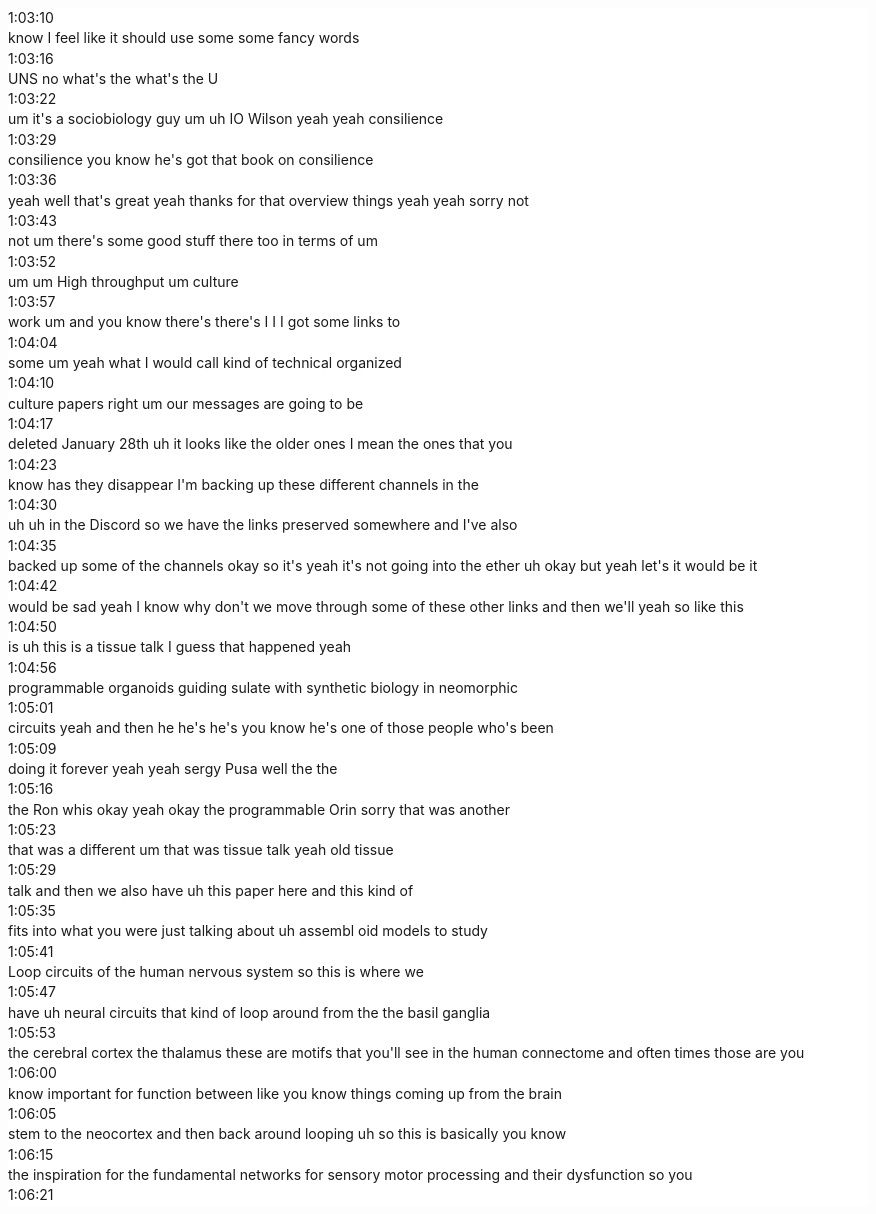1:03:10     
know I feel like it should use some some fancy words     
1:03:16     
UNS no what's the what's the U     
1:03:22     
um it's a sociobiology guy um uh IO Wilson yeah yeah consilience     
1:03:29     
consilience you know he's got that book on consilience     
1:03:36     
yeah well that's great yeah thanks for that overview things yeah yeah sorry not     
1:03:43     
not um there's some good stuff there too in terms of um     
1:03:52     
um um High throughput um culture     
1:03:57     
work um and you know there's there's I I I got some links to     
1:04:04     
some um yeah what I would call kind of technical organized     
1:04:10     
culture papers right um our messages are going to be     
1:04:17     
deleted January 28th uh it looks like the older ones I mean the ones that you     
1:04:23     
know has they disappear I'm backing up these different channels in the     
1:04:30     
uh uh in the Discord so we have the links preserved somewhere and I've also     
1:04:35     
backed up some of the channels okay so it's yeah it's not going into the ether uh okay but yeah let's it would be it     
1:04:42     
would be sad yeah I know why don't we move through some of these other links and then we'll yeah so like this     
1:04:50     
is uh this is a tissue talk I guess that happened yeah     
1:04:56     
programmable organoids guiding sulate with synthetic biology in neomorphic     
1:05:01     
circuits yeah and then he he's he's you know he's one of those people who's been     
1:05:09     
doing it forever yeah yeah sergy Pusa well the the     
1:05:16     
the Ron whis okay yeah okay the programmable Orin sorry that was another     
1:05:23     
that was a different um that was tissue talk yeah old tissue     
1:05:29     
talk and then we also have uh this paper here and this kind of     
1:05:35     
fits into what you were just talking about uh assembl oid models to study     
1:05:41     
Loop circuits of the human nervous system so this is where we     
1:05:47     
have uh neural circuits that kind of loop around from the the basil ganglia     
1:05:53     
the cerebral cortex the thalamus these are motifs that you'll see in the human connectome and often times those are you     
1:06:00     
know important for function between like you know things coming up from the brain     
1:06:05     
stem to the neocortex and then back around looping uh so this is basically you know     
1:06:15     
the inspiration for the fundamental networks for sensory motor processing and their dysfunction so you     
1:06:21     